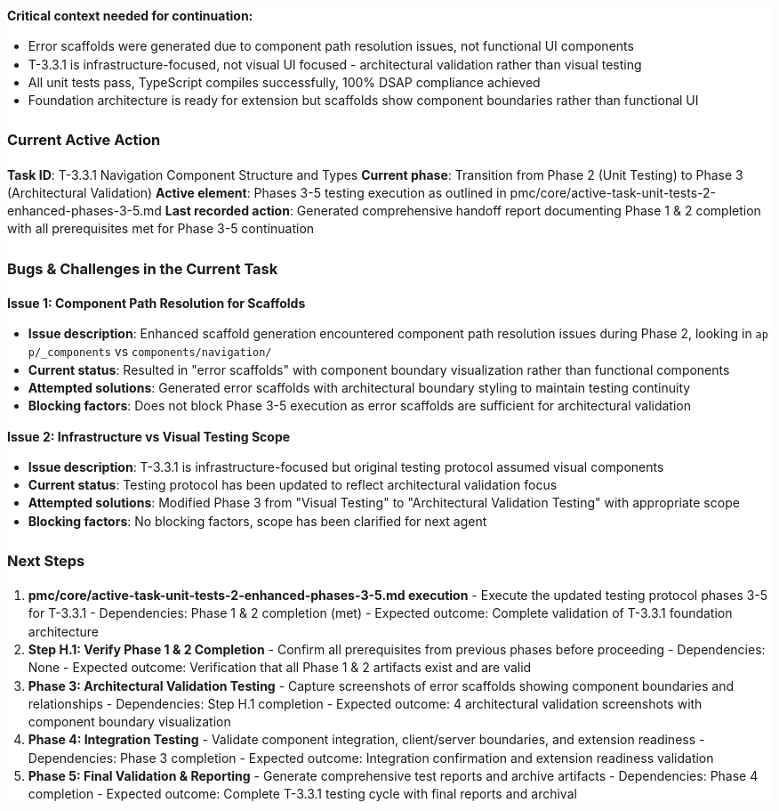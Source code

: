 **Critical context needed for continuation:**
- Error scaffolds were generated due to component path resolution issues, not functional UI components
- T-3.3.1 is infrastructure-focused, not visual UI focused - architectural validation rather than visual testing
- All unit tests pass, TypeScript compiles successfully, 100% DSAP compliance achieved
- Foundation architecture is ready for extension but scaffolds show component boundaries rather than functional UI

### Current Active Action 
**Task ID**: T-3.3.1 Navigation Component Structure and Types
**Current phase**: Transition from Phase 2 (Unit Testing) to Phase 3 (Architectural Validation)
**Active element**: Phases 3-5 testing execution as outlined in pmc/core/active-task-unit-tests-2-enhanced-phases-3-5.md
**Last recorded action**: Generated comprehensive handoff report documenting Phase 1 & 2 completion with all prerequisites met for Phase 3-5 continuation

### Bugs & Challenges in the Current Task
**Issue 1: Component Path Resolution for Scaffolds**
- **Issue description**: Enhanced scaffold generation encountered component path resolution issues during Phase 2, looking in `app/_components` vs `components/navigation/`
- **Current status**: Resulted in "error scaffolds" with component boundary visualization rather than functional components
- **Attempted solutions**: Generated error scaffolds with architectural boundary styling to maintain testing continuity
- **Blocking factors**: Does not block Phase 3-5 execution as error scaffolds are sufficient for architectural validation

**Issue 2: Infrastructure vs Visual Testing Scope**
- **Issue description**: T-3.3.1 is infrastructure-focused but original testing protocol assumed visual components
- **Current status**: Testing protocol has been updated to reflect architectural validation focus
- **Attempted solutions**: Modified Phase 3 from "Visual Testing" to "Architectural Validation Testing" with appropriate scope
- **Blocking factors**: No blocking factors, scope has been clarified for next agent

### Next Steps 
1. **pmc/core/active-task-unit-tests-2-enhanced-phases-3-5.md execution** - Execute the updated testing protocol phases 3-5 for T-3.3.1 - Dependencies: Phase 1 & 2 completion (met) - Expected outcome: Complete validation of T-3.3.1 foundation architecture
2. **Step H.1: Verify Phase 1 & 2 Completion** - Confirm all prerequisites from previous phases before proceeding - Dependencies: None - Expected outcome: Verification that all Phase 1 & 2 artifacts exist and are valid
3. **Phase 3: Architectural Validation Testing** - Capture screenshots of error scaffolds showing component boundaries and relationships - Dependencies: Step H.1 completion - Expected outcome: 4 architectural validation screenshots with component boundary visualization
4. **Phase 4: Integration Testing** - Validate component integration, client/server boundaries, and extension readiness - Dependencies: Phase 3 completion - Expected outcome: Integration confirmation and extension readiness validation
5. **Phase 5: Final Validation & Reporting** - Generate comprehensive test reports and archive artifacts - Dependencies: Phase 4 completion - Expected outcome: Complete T-3.3.1 testing cycle with final reports and archival
